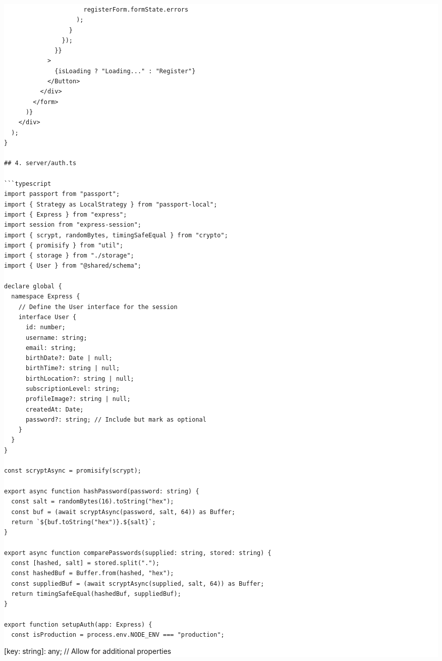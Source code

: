 ```tsx
                      registerForm.formState.errors
                    );
                  }
                });
              }}
            >
              {isLoading ? "Loading..." : "Register"}
            </Button>
          </div>
        </form>
      )}
    </div>
  );
}

## 4. server/auth.ts

```typescript
import passport from "passport";
import { Strategy as LocalStrategy } from "passport-local";
import { Express } from "express";
import session from "express-session";
import { scrypt, randomBytes, timingSafeEqual } from "crypto";
import { promisify } from "util";
import { storage } from "./storage";
import { User } from "@shared/schema";

declare global {
  namespace Express {
    // Define the User interface for the session
    interface User {
      id: number;
      username: string;
      email: string;
      birthDate?: Date | null;
      birthTime?: string | null;
      birthLocation?: string | null;
      subscriptionLevel: string;
      profileImage?: string | null;
      createdAt: Date;
      password?: string; // Include but mark as optional
    }
  }
}

const scryptAsync = promisify(scrypt);

export async function hashPassword(password: string) {
  const salt = randomBytes(16).toString("hex");
  const buf = (await scryptAsync(password, salt, 64)) as Buffer;
  return `${buf.toString("hex")}.${salt}`;
}

export async function comparePasswords(supplied: string, stored: string) {
  const [hashed, salt] = stored.split(".");
  const hashedBuf = Buffer.from(hashed, "hex");
  const suppliedBuf = (await scryptAsync(supplied, salt, 64)) as Buffer;
  return timingSafeEqual(hashedBuf, suppliedBuf);
}

export function setupAuth(app: Express) {
  const isProduction = process.env.NODE_ENV === "production";

```

  [key: string]: any; // Allow for additional properties